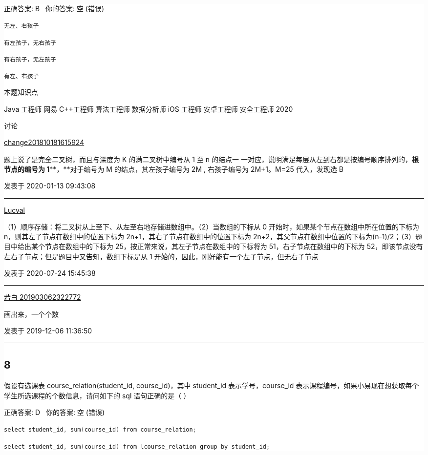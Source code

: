 正确答案: B   你的答案: 空 (错误)

```cpp
无左、右孩子
```

```cpp
有左孩子，无右孩子
```

```cpp
有右孩子，无左孩子
```

```cpp
有左、右孩子
```

本题知识点

Java 工程师 网易 C++工程师 算法工程师 数据分析师 iOS 工程师 安卓工程师 安全工程师 2020

讨论

[change201810181615924](https://www.nowcoder.com/profile/349349644)

题上说了是完全二叉树，而且与深度为 K 的满二叉树中编号从 1 至 n 的结点一 一对应，说明满足每层从左到右都是按编号顺序排列的，**根节点的编号为 1****，**对于编号为 M 的结点，其左孩子编号为 2M , 右孩子编号为 2M+1。M=25 代入，发现选 B

发表于 2020-01-13 09:43:08

* * *

[Lucval](https://www.nowcoder.com/profile/300108835)

（1）顺序存储：将二叉树从上至下、从左至右地存储进数组中。（2）当数组的下标从 0 开始时，如果某个节点在数组中所在位置的下标为 n，则其左子节点在数组中的位置下标为 2n+1，其右子节点在数组中的位置下标为 2n+2，其父节点在数组中位置的下标为(n-1)/2；（3）题目中给出某个节点在数组中的下标为 25，按正常来说，其左子节点在数组中的下标将为 51，右子节点在数组中的下标为 52，即该节点没有左右子节点；但是题目中又告知，数组下标是从 1 开始的，因此，刚好能有一个左子节点，但无右子节点

发表于 2020-07-24 15:45:38

* * *

[若白 201903062322772](https://www.nowcoder.com/profile/427833125)

画出来，一个个数

发表于 2019-12-06 11:36:50

* * *

## 8

假设有选课表 course_relation(student_id, course_id)，其中 student_id 表示学号，course_id 表示课程编号，如果小易现在想获取每个学生所选课程的个数信息，请问如下的 sql 语句正确的是（ ）

正确答案: D   你的答案: 空 (错误)

```cpp
select student_id, sum(course_id) from course_relation;
```

```cpp
select student_id, sum(course_id) from lcourse_relation group by student_id;
```
